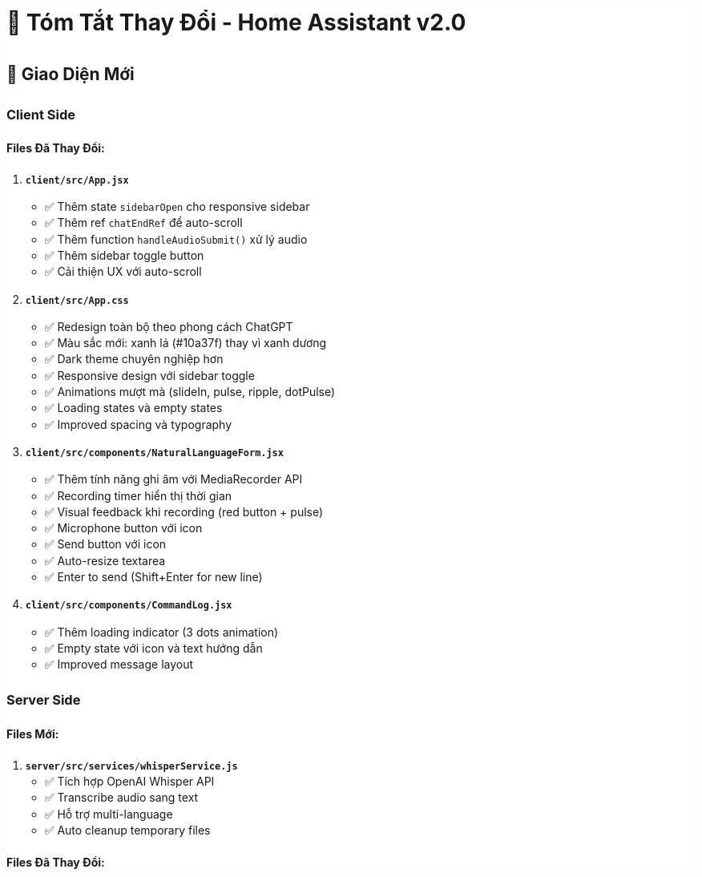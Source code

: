 # 📝 Tóm Tắt Thay Đổi - Home Assistant v2.0

## 🎨 Giao Diện Mới

### Client Side

#### Files Đã Thay Đổi:

1. **`client/src/App.jsx`**

   - ✅ Thêm state `sidebarOpen` cho responsive sidebar
   - ✅ Thêm ref `chatEndRef` để auto-scroll
   - ✅ Thêm function `handleAudioSubmit()` xử lý audio
   - ✅ Thêm sidebar toggle button
   - ✅ Cải thiện UX với auto-scroll

2. **`client/src/App.css`**

   - ✅ Redesign toàn bộ theo phong cách ChatGPT
   - ✅ Màu sắc mới: xanh lá (#10a37f) thay vì xanh dương
   - ✅ Dark theme chuyên nghiệp hơn
   - ✅ Responsive design với sidebar toggle
   - ✅ Animations mượt mà (slideIn, pulse, ripple, dotPulse)
   - ✅ Loading states và empty states
   - ✅ Improved spacing và typography

3. **`client/src/components/NaturalLanguageForm.jsx`**

   - ✅ Thêm tính năng ghi âm với MediaRecorder API
   - ✅ Recording timer hiển thị thời gian
   - ✅ Visual feedback khi recording (red button + pulse)
   - ✅ Microphone button với icon
   - ✅ Send button với icon
   - ✅ Auto-resize textarea
   - ✅ Enter to send (Shift+Enter for new line)

4. **`client/src/components/CommandLog.jsx`**
   - ✅ Thêm loading indicator (3 dots animation)
   - ✅ Empty state với icon và text hướng dẫn
   - ✅ Improved message layout

### Server Side

#### Files Mới:

1. **`server/src/services/whisperService.js`**
   - ✅ Tích hợp OpenAI Whisper API
   - ✅ Transcribe audio sang text
   - ✅ Hỗ trợ multi-language
   - ✅ Auto cleanup temporary files

#### Files Đã Thay Đổi:
